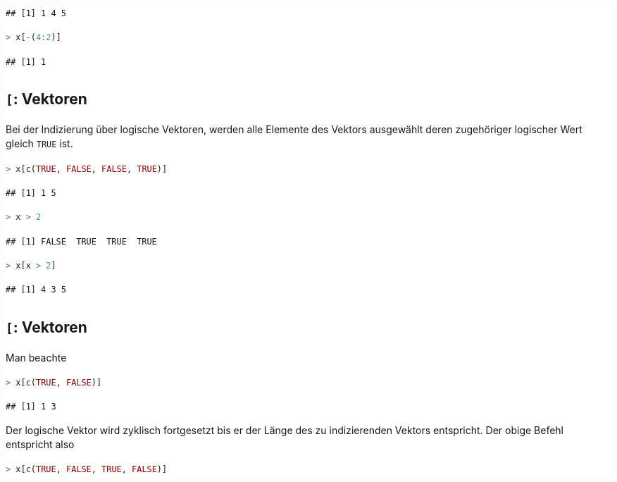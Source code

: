 ```
## [1] 1 4 5
```

```r
> x[-(4:2)]
```

```
## [1] 1
```

## `[`: Vektoren

Bei der Indizierung über logische Vektoren, werden alle Elemente des Vektors ausgewählt deren zugehöriger logischer Wert gleich `TRUE` ist.


```r
> x[c(TRUE, FALSE, FALSE, TRUE)]
```

```
## [1] 1 5
```

```r
> x > 2
```

```
## [1] FALSE  TRUE  TRUE  TRUE
```

```r
> x[x > 2]
```

```
## [1] 4 3 5
```


## `[`: Vektoren

Man beachte

```r
> x[c(TRUE, FALSE)]
```

```
## [1] 1 3
```
Der logische Vektor wird zyklisch fortgesetzt bis er der Länge des zu indizierenden Vektors entspricht. Der obige Befehl entspricht also


```r
> x[c(TRUE, FALSE, TRUE, FALSE)]
```
